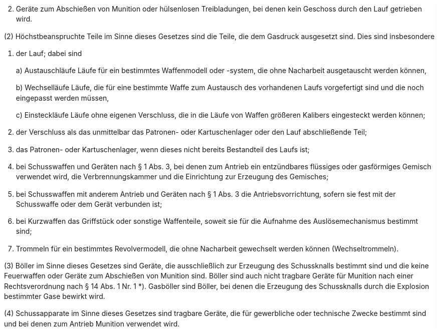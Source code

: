 
2.  Geräte zum Abschießen von Munition oder hülsenlosen Treibladungen, bei
    denen kein Geschoss durch den Lauf getrieben wird.




(2) Höchstbeanspruchte Teile im Sinne dieses Gesetzes sind die Teile,
die dem Gasdruck ausgesetzt sind. Dies sind insbesondere

1.  der Lauf; dabei sind

    a)  Austauschläufe Läufe für ein bestimmtes Waffenmodell oder -system, die
        ohne Nacharbeit ausgetauscht werden können,


    b)  Wechselläufe Läufe, die für eine bestimmte Waffe zum Austausch des
        vorhandenen Laufs vorgefertigt sind und die noch eingepasst werden
        müssen,


    c)  Einsteckläufe Läufe ohne eigenen Verschluss, die in die Läufe von
        Waffen größeren Kalibers eingesteckt werden können;





2.  der Verschluss als das unmittelbar das Patronen- oder Kartuschenlager
    oder den Lauf abschließende Teil;


3.  das Patronen- oder Kartuschenlager, wenn dieses nicht bereits
    Bestandteil des Laufs ist;


4.  bei Schusswaffen und Geräten nach § 1 Abs. 3, bei denen zum Antrieb
    ein entzündbares flüssiges oder gasförmiges Gemisch verwendet wird,
    die Verbrennungskammer und die Einrichtung zur Erzeugung des
    Gemisches;


5.  bei Schusswaffen mit anderem Antrieb und Geräten nach § 1 Abs. 3 die
    Antriebsvorrichtung, sofern sie fest mit der Schusswaffe oder dem
    Gerät verbunden ist;


6.  bei Kurzwaffen das Griffstück oder sonstige Waffenteile, soweit sie
    für die Aufnahme des Auslösemechanismus bestimmt sind;


7.  Trommeln für ein bestimmtes Revolvermodell, die ohne Nacharbeit
    gewechselt werden können (Wechseltrommeln).




(3) Böller im Sinne dieses Gesetzes sind Geräte, die ausschließlich
zur Erzeugung des Schussknalls bestimmt sind und die keine Feuerwaffen
oder Geräte zum Abschießen von Munition sind. Böller sind auch nicht
tragbare Geräte für Munition nach einer Rechtsverordnung nach § 14
Abs. 1 Nr. 1 \*). Gasböller sind Böller, bei denen die Erzeugung des
Schussknalls durch die Explosion bestimmter Gase bewirkt wird.

(4) Schussapparate im Sinne dieses Gesetzes sind tragbare Geräte, die
für gewerbliche oder technische Zwecke bestimmt sind und bei denen zum
Antrieb Munition verwendet wird.
